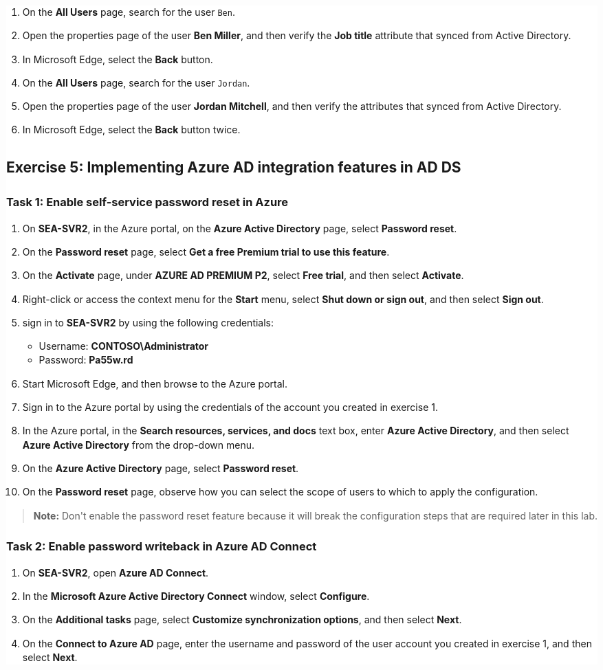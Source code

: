 1. On the **All Users** page, search for the user `Ben`.

1. Open the properties page of the user **Ben Miller**, and then verify the **Job title** attribute that synced from Active Directory.

1. In Microsoft Edge, select the **Back** button.

1. On the **All Users** page, search for the user `Jordan`.

1. Open the properties page of the user **Jordan Mitchell**, and then verify the attributes that synced from Active Directory.

1. In Microsoft Edge, select the **Back** button twice.

## Exercise 5: Implementing Azure AD integration features in AD DS

### Task 1: Enable self-service password reset in Azure

1. On **SEA-SVR2**, in the Azure portal, on the **Azure Active Directory** page, select **Password reset**.

1. On the **Password reset** page, select **Get a free Premium trial to use this feature**.

1. On the **Activate** page, under **AZURE AD PREMIUM P2**, select **Free trial**, and then select **Activate**.

1. Right-click or access the context menu for the **Start** menu, select **Shut down or sign out**, and then select **Sign out**.

1. sign in to **SEA-SVR2** by using the following credentials:
   - Username: **CONTOSO\\Administrator**
   - Password: **Pa55w.rd**

1. Start Microsoft Edge, and then browse to the Azure portal.

1. Sign in to the Azure portal by using the credentials of the account you created in exercise 1.

1. In the Azure portal, in the **Search resources, services, and docs** text box, enter **Azure Active Directory**, and then select **Azure Active Directory** from the drop-down menu.

1. On the **Azure Active Directory** page, select **Password reset**.

1. On the **Password reset** page, observe how you can select the scope of users to which to apply the configuration.

>**Note:** Don't enable the password reset feature because it will break the configuration steps that are required later in this lab.

### Task 2: Enable password writeback in Azure AD Connect

1. On **SEA-SVR2**, open **Azure AD Connect**.

1. In the **Microsoft Azure Active Directory Connect** window, select **Configure**.

1. On the **Additional tasks** page, select **Customize synchronization options**, and then select **Next**.

1. On the **Connect to Azure AD** page, enter the username and password of the user account you created in exercise 1, and then select **Next**.
